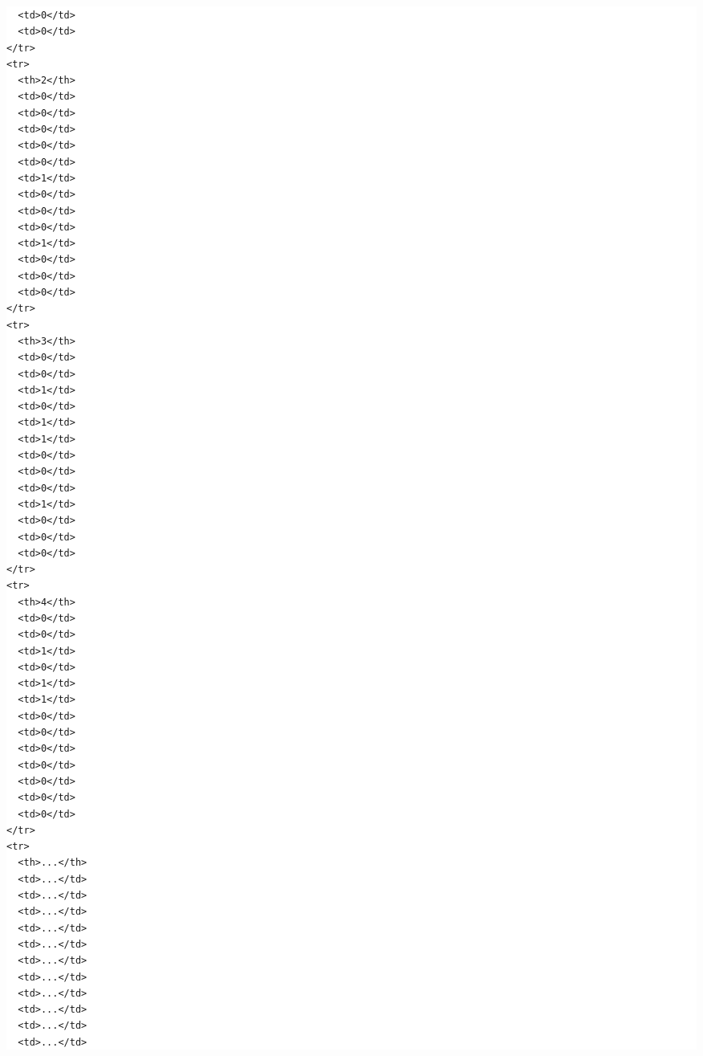       <td>0</td>
      <td>0</td>
    </tr>
    <tr>
      <th>2</th>
      <td>0</td>
      <td>0</td>
      <td>0</td>
      <td>0</td>
      <td>0</td>
      <td>1</td>
      <td>0</td>
      <td>0</td>
      <td>0</td>
      <td>1</td>
      <td>0</td>
      <td>0</td>
      <td>0</td>
    </tr>
    <tr>
      <th>3</th>
      <td>0</td>
      <td>0</td>
      <td>1</td>
      <td>0</td>
      <td>1</td>
      <td>1</td>
      <td>0</td>
      <td>0</td>
      <td>0</td>
      <td>1</td>
      <td>0</td>
      <td>0</td>
      <td>0</td>
    </tr>
    <tr>
      <th>4</th>
      <td>0</td>
      <td>0</td>
      <td>1</td>
      <td>0</td>
      <td>1</td>
      <td>1</td>
      <td>0</td>
      <td>0</td>
      <td>0</td>
      <td>0</td>
      <td>0</td>
      <td>0</td>
      <td>0</td>
    </tr>
    <tr>
      <th>...</th>
      <td>...</td>
      <td>...</td>
      <td>...</td>
      <td>...</td>
      <td>...</td>
      <td>...</td>
      <td>...</td>
      <td>...</td>
      <td>...</td>
      <td>...</td>
      <td>...</td>